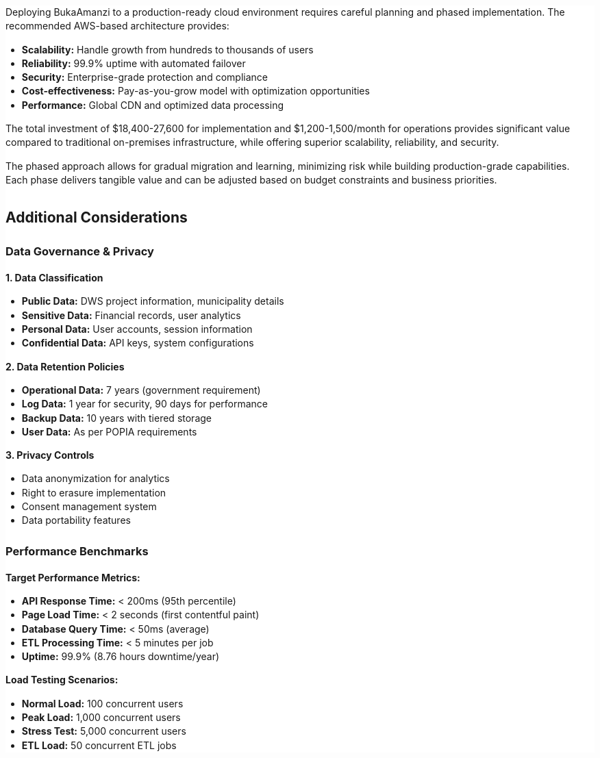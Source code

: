 Deploying BukaAmanzi to a production-ready cloud environment requires careful planning and phased implementation. The recommended AWS-based architecture provides:

- **Scalability:** Handle growth from hundreds to thousands of users
- **Reliability:** 99.9% uptime with automated failover
- **Security:** Enterprise-grade protection and compliance
- **Cost-effectiveness:** Pay-as-you-grow model with optimization opportunities
- **Performance:** Global CDN and optimized data processing

The total investment of $18,400-27,600 for implementation and $1,200-1,500/month for operations provides significant value compared to traditional on-premises infrastructure, while offering superior scalability, reliability, and security.

The phased approach allows for gradual migration and learning, minimizing risk while building production-grade capabilities. Each phase delivers tangible value and can be adjusted based on budget constraints and business priorities.

## Additional Considerations

### Data Governance & Privacy

**1. Data Classification**
- **Public Data:** DWS project information, municipality details
- **Sensitive Data:** Financial records, user analytics
- **Personal Data:** User accounts, session information
- **Confidential Data:** API keys, system configurations

**2. Data Retention Policies**
- **Operational Data:** 7 years (government requirement)
- **Log Data:** 1 year for security, 90 days for performance
- **Backup Data:** 10 years with tiered storage
- **User Data:** As per POPIA requirements

**3. Privacy Controls**
- Data anonymization for analytics
- Right to erasure implementation
- Consent management system
- Data portability features

### Performance Benchmarks

**Target Performance Metrics:**
- **API Response Time:** < 200ms (95th percentile)
- **Page Load Time:** < 2 seconds (first contentful paint)
- **Database Query Time:** < 50ms (average)
- **ETL Processing Time:** < 5 minutes per job
- **Uptime:** 99.9% (8.76 hours downtime/year)

**Load Testing Scenarios:**
- **Normal Load:** 100 concurrent users
- **Peak Load:** 1,000 concurrent users
- **Stress Test:** 5,000 concurrent users
- **ETL Load:** 50 concurrent ETL jobs
